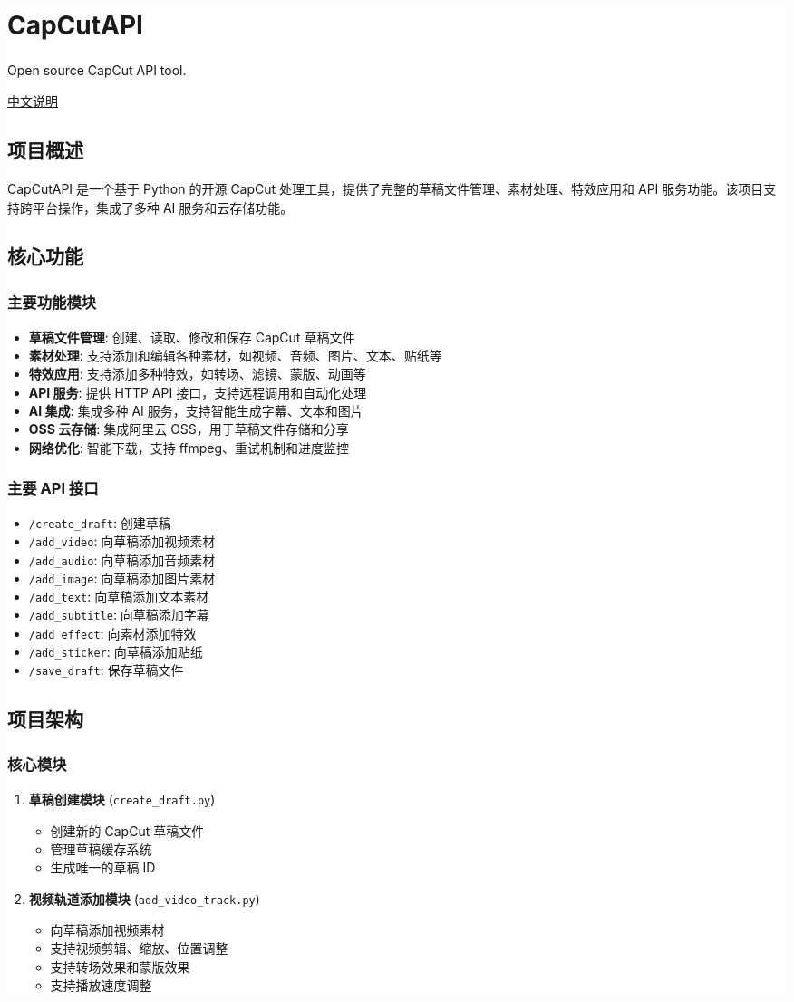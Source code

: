 # CapCutAPI

Open source CapCut API tool.

[中文说明](https://github.com/sun-guannan/CapCutAPI/blob/main/README-zh.md)

## 项目概述

CapCutAPI 是一个基于 Python 的开源 CapCut 处理工具，提供了完整的草稿文件管理、素材处理、特效应用和 API 服务功能。该项目支持跨平台操作，集成了多种 AI 服务和云存储功能。

## 核心功能

### 主要功能模块

- **草稿文件管理**: 创建、读取、修改和保存 CapCut 草稿文件
- **素材处理**: 支持添加和编辑各种素材，如视频、音频、图片、文本、贴纸等
- **特效应用**: 支持添加多种特效，如转场、滤镜、蒙版、动画等
- **API 服务**: 提供 HTTP API 接口，支持远程调用和自动化处理
- **AI 集成**: 集成多种 AI 服务，支持智能生成字幕、文本和图片
- **OSS 云存储**: 集成阿里云 OSS，用于草稿文件存储和分享
- **网络优化**: 智能下载，支持 ffmpeg、重试机制和进度监控

### 主要 API 接口

- `/create_draft`: 创建草稿
- `/add_video`: 向草稿添加视频素材
- `/add_audio`: 向草稿添加音频素材
- `/add_image`: 向草稿添加图片素材
- `/add_text`: 向草稿添加文本素材
- `/add_subtitle`: 向草稿添加字幕
- `/add_effect`: 向素材添加特效
- `/add_sticker`: 向草稿添加贴纸
- `/save_draft`: 保存草稿文件

## 项目架构

### 核心模块

1. **草稿创建模块** (`create_draft.py`)
   - 创建新的 CapCut 草稿文件
   - 管理草稿缓存系统
   - 生成唯一的草稿 ID

2. **视频轨道添加模块** (`add_video_track.py`)
   - 向草稿添加视频素材
   - 支持视频剪辑、缩放、位置调整
   - 支持转场效果和蒙版效果
   - 支持播放速度调整
